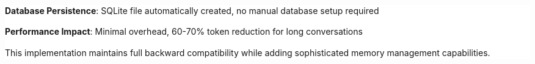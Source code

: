 **Database Persistence**: SQLite file automatically created, no manual database setup required

**Performance Impact**: Minimal overhead, 60-70% token reduction for long conversations

This implementation maintains full backward compatibility while adding sophisticated memory management capabilities.